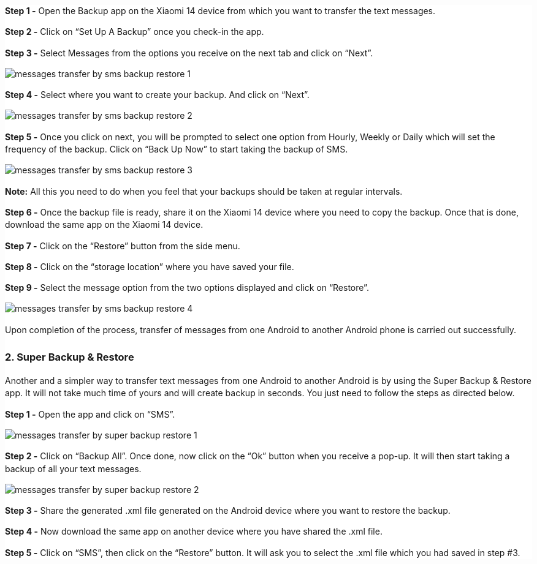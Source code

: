 **Step 1 -** Open the Backup app on the Xiaomi 14 device from which you want to transfer the text messages.

**Step 2 -** Click on “Set Up A Backup” once you check-in the app.

**Step 3 -** Select Messages from the options you receive on the next tab and click on “Next”.

![messages transfer by sms backup restore 1](https://images.wondershare.com/drfone/article/2019/11/messages-transfer-by-sms-backup-restore-1.jpg)

**Step 4 -** Select where you want to create your backup. And click on “Next”.

![messages transfer by sms backup restore 2](https://images.wondershare.com/drfone/article/2019/11/messages-transfer-by-sms-backup-restore-2.jpg)

**Step 5 -** Once you click on next, you will be prompted to select one option from Hourly, Weekly or Daily which will set the frequency of the backup. Click on “Back Up Now” to start taking the backup of SMS.

![messages transfer by sms backup restore 3](https://images.wondershare.com/drfone/article/2019/11/messages-transfer-by-sms-backup-restore-3.jpg)

**Note:** All this you need to do when you feel that your backups should be taken at regular intervals.

**Step 6 -** Once the backup file is ready, share it on the Xiaomi 14 device where you need to copy the backup. Once that is done, download the same app on the Xiaomi 14 device.

**Step 7 -** Click on the “Restore” button from the side menu.

**Step 8 -** Click on the “storage location” where you have saved your file.

**Step 9 -** Select the message option from the two options displayed and click on “Restore”.

![messages transfer by sms backup restore 4](https://images.wondershare.com/drfone/article/2019/11/messages-transfer-by-sms-backup-restore-4.jpg)

Upon completion of the process, transfer of messages from one Android to another Android phone is carried out successfully.

### 2\. Super Backup & Restore

Another and a simpler way to transfer text messages from one Android to another Android is by using the Super Backup & Restore app. It will not take much time of yours and will create backup in seconds. You just need to follow the steps as directed below.

**Step 1 -** Open the app and click on “SMS”.

![messages transfer by super backup restore 1](https://images.wondershare.com/drfone/article/2019/11/messages-transfer-by-super-backup-restore-1.jpg)

**Step 2 -** Click on “Backup All”. Once done, now click on the “Ok” button when you receive a pop-up. It will then start taking a backup of all your text messages.

![messages transfer by super backup restore 2](https://images.wondershare.com/drfone/article/2019/11/messages-transfer-by-super-backup-restore-2.jpg)

**Step 3 -** Share the generated .xml file generated on the Android device where you want to restore the backup.

**Step 4 -** Now download the same app on another device where you have shared the .xml file.

**Step 5 -** Click on “SMS”, then click on the “Restore” button. It will ask you to select the .xml file which you had saved in step #3.
